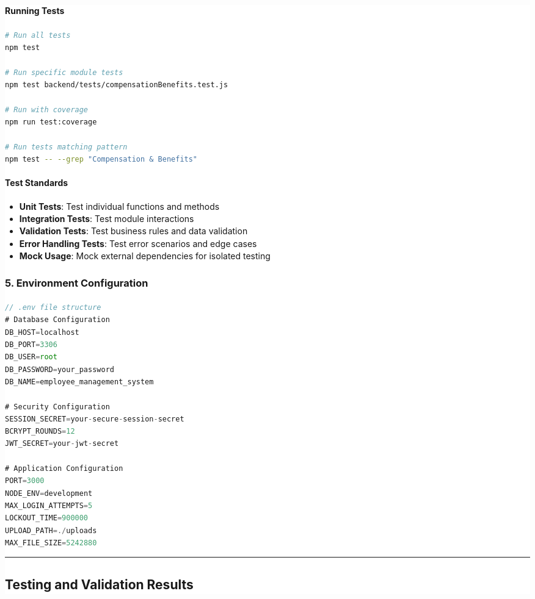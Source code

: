 #### Running Tests

```bash
# Run all tests
npm test

# Run specific module tests
npm test backend/tests/compensationBenefits.test.js

# Run with coverage
npm run test:coverage

# Run tests matching pattern
npm test -- --grep "Compensation & Benefits"
```

#### Test Standards

- **Unit Tests**: Test individual functions and methods
- **Integration Tests**: Test module interactions
- **Validation Tests**: Test business rules and data validation
- **Error Handling Tests**: Test error scenarios and edge cases
- **Mock Usage**: Mock external dependencies for isolated testing

### 5. Environment Configuration

```javascript
// .env file structure
# Database Configuration
DB_HOST=localhost
DB_PORT=3306
DB_USER=root
DB_PASSWORD=your_password
DB_NAME=employee_management_system

# Security Configuration
SESSION_SECRET=your-secure-session-secret
BCRYPT_ROUNDS=12
JWT_SECRET=your-jwt-secret

# Application Configuration
PORT=3000
NODE_ENV=development
MAX_LOGIN_ATTEMPTS=5
LOCKOUT_TIME=900000
UPLOAD_PATH=./uploads
MAX_FILE_SIZE=5242880
```

---

## Testing and Validation Results
